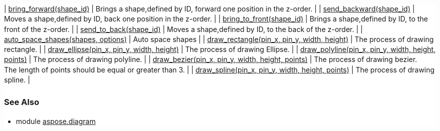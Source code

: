 | [bring_forward(shape_id)](/diagram/python-net/aspose.diagram/page/bring_forward/#int) | Brings a shape,defined by ID, forward one position in the z-order. |
| [send_backward(shape_id)](/diagram/python-net/aspose.diagram/page/send_backward/#int) | Moves a shape,defined by ID, back one position in the z-order. |
| [bring_to_front(shape_id)](/diagram/python-net/aspose.diagram/page/bring_to_front/#int) | Brings a shape,defined by ID, to the front of the z-order. |
| [send_to_back(shape_id)](/diagram/python-net/aspose.diagram/page/send_to_back/#int) | Moves a shape,defined by ID, to the back of the z-order. |
| [auto_space_shapes(shapes, options)](/diagram/python-net/aspose.diagram/page/auto_space_shapes/#ShapeCollection-AutoSpaceOptions) | Auto space shapes |
| [draw_rectangle(pin_x, pin_y, width, height)](/diagram/python-net/aspose.diagram/page/draw_rectangle/#float-float-float-float) | The process of drawing rectangle. |
| [draw_ellipse(pin_x, pin_y, width, height)](/diagram/python-net/aspose.diagram/page/draw_ellipse/#float-float-float-float) | The process of drawing Ellipse. |
| [draw_polyline(pin_x, pin_y, width, height, points)](/diagram/python-net/aspose.diagram/page/draw_polyline/#float-float-float-float-aspose.pydrawing.PointF[]) | The process of drawing polyline. |
| [draw_bezier(pin_x, pin_y, width, height, points)](/diagram/python-net/aspose.diagram/page/draw_bezier/#float-float-float-float-aspose.pydrawing.PointF[]) | The process of drawing bezier.
<br/>The length of points should be equal or greater than 3. |
| [draw_spline(pin_x, pin_y, width, height, points)](/diagram/python-net/aspose.diagram/page/draw_spline/#float-float-float-float-aspose.pydrawing.PointF[]) | The process of drawing spline. |


### See Also

* module [aspose.diagram](../)
